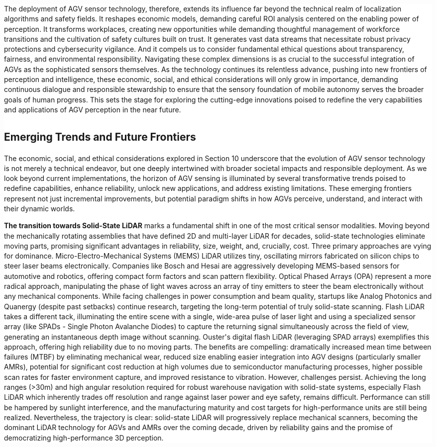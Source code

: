 The deployment of AGV sensor technology, therefore, extends its influence far beyond the technical realm of localization algorithms and safety fields. It reshapes economic models, demanding careful ROI analysis centered on the enabling power of perception. It transforms workplaces, creating new opportunities while demanding thoughtful management of workforce transitions and the cultivation of safety cultures built on trust. It generates vast data streams that necessitate robust privacy protections and cybersecurity vigilance. And it compels us to consider fundamental ethical questions about transparency, fairness, and environmental responsibility. Navigating these complex dimensions is as crucial to the successful integration of AGVs as the sophisticated sensors themselves. As the technology continues its relentless advance, pushing into new frontiers of perception and intelligence, these economic, social, and ethical considerations will only grow in importance, demanding continuous dialogue and responsible stewardship to ensure that the sensory foundation of mobile autonomy serves the broader goals of human progress. This sets the stage for exploring the cutting-edge innovations poised to redefine the very capabilities and applications of AGV perception in the near future.

## Emerging Trends and Future Frontiers

The economic, social, and ethical considerations explored in Section 10 underscore that the evolution of AGV sensor technology is not merely a technical endeavor, but one deeply intertwined with broader societal impacts and responsible deployment. As we look beyond current implementations, the horizon of AGV sensing is illuminated by several transformative trends poised to redefine capabilities, enhance reliability, unlock new applications, and address existing limitations. These emerging frontiers represent not just incremental improvements, but potential paradigm shifts in how AGVs perceive, understand, and interact with their dynamic worlds.

**The transition towards Solid-State LiDAR** marks a fundamental shift in one of the most critical sensor modalities. Moving beyond the mechanically rotating assemblies that have defined 2D and multi-layer LiDAR for decades, solid-state technologies eliminate moving parts, promising significant advantages in reliability, size, weight, and, crucially, cost. Three primary approaches are vying for dominance. Micro-Electro-Mechanical Systems (MEMS) LiDAR utilizes tiny, oscillating mirrors fabricated on silicon chips to steer laser beams electronically. Companies like Bosch and Hesai are aggressively developing MEMS-based sensors for automotive and robotics, offering compact form factors and scan pattern flexibility. Optical Phased Arrays (OPA) represent a more radical approach, manipulating the phase of light waves across an array of tiny emitters to steer the beam electronically without any mechanical components. While facing challenges in power consumption and beam quality, startups like Analog Photonics and Quanergy (despite past setbacks) continue research, targeting the long-term potential of truly solid-state scanning. Flash LiDAR takes a different tack, illuminating the entire scene with a single, wide-area pulse of laser light and using a specialized sensor array (like SPADs - Single Photon Avalanche Diodes) to capture the returning signal simultaneously across the field of view, generating an instantaneous depth image without scanning. Ouster's digital flash LiDAR (leveraging SPAD arrays) exemplifies this approach, offering high reliability due to no moving parts. The benefits are compelling: dramatically increased mean time between failures (MTBF) by eliminating mechanical wear, reduced size enabling easier integration into AGV designs (particularly smaller AMRs), potential for significant cost reduction at high volumes due to semiconductor manufacturing processes, higher possible scan rates for faster environment capture, and improved resistance to vibration. However, challenges persist. Achieving the long ranges (>30m) and high angular resolution required for robust warehouse navigation with solid-state systems, especially Flash LiDAR which inherently trades off resolution and range against laser power and eye safety, remains difficult. Performance can still be hampered by sunlight interference, and the manufacturing maturity and cost targets for high-performance units are still being realized. Nevertheless, the trajectory is clear: solid-state LiDAR will progressively replace mechanical scanners, becoming the dominant LiDAR technology for AGVs and AMRs over the coming decade, driven by reliability gains and the promise of democratizing high-performance 3D perception.
